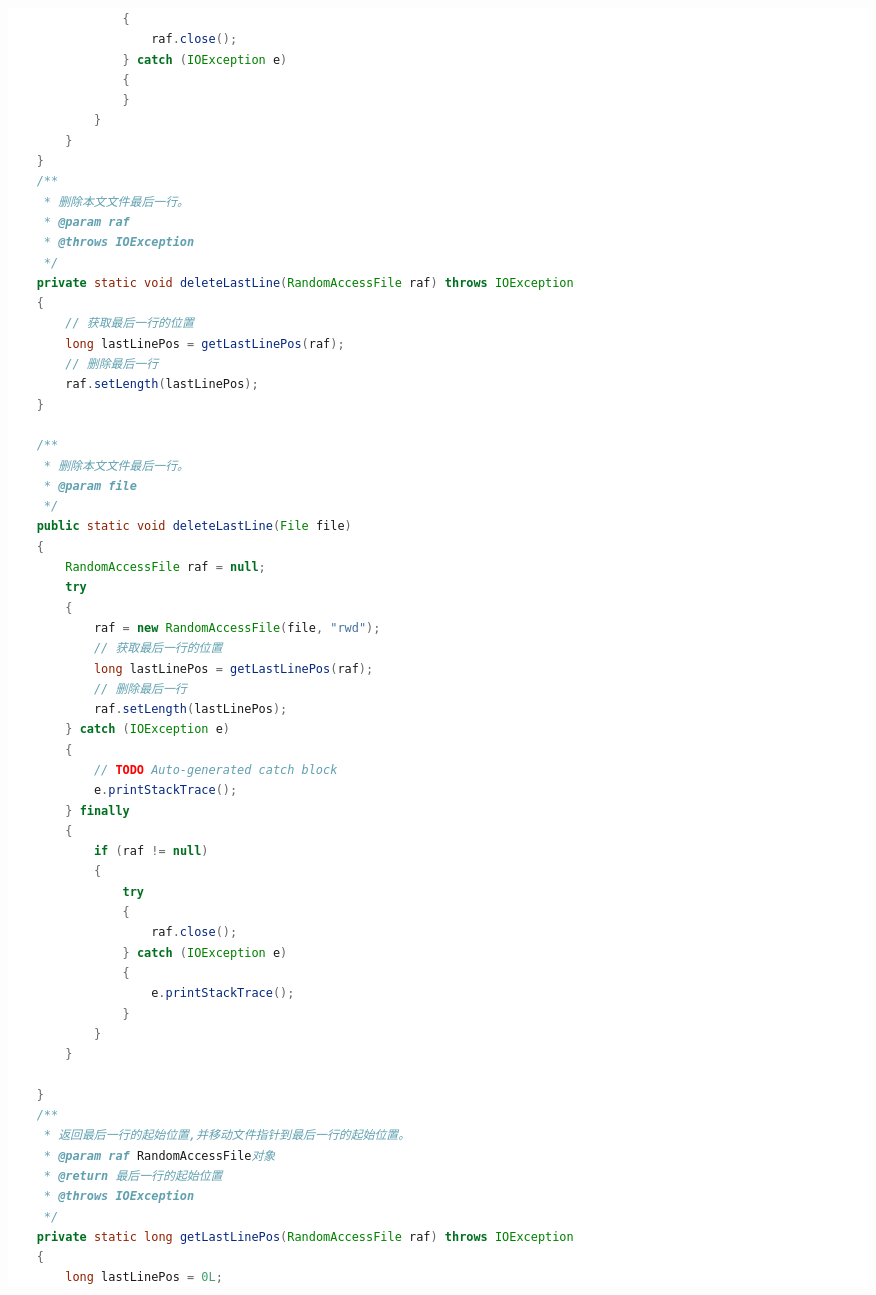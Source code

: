 ```java
                {
                    raf.close();
                } catch (IOException e)
                {
                }
            }
        }
    }
    /**
     * 删除本文文件最后一行。
     * @param raf
     * @throws IOException
     */
    private static void deleteLastLine(RandomAccessFile raf) throws IOException
    {
        // 获取最后一行的位置
        long lastLinePos = getLastLinePos(raf);
        // 删除最后一行
        raf.setLength(lastLinePos);
    }

    /**
     * 删除本文文件最后一行。
     * @param file
     */
    public static void deleteLastLine(File file)
    {
        RandomAccessFile raf = null;
        try
        {
            raf = new RandomAccessFile(file, "rwd");
            // 获取最后一行的位置
            long lastLinePos = getLastLinePos(raf);
            // 删除最后一行
            raf.setLength(lastLinePos);
        } catch (IOException e)
        {
            // TODO Auto-generated catch block
            e.printStackTrace();
        } finally
        {
            if (raf != null)
            {
                try
                {
                    raf.close();
                } catch (IOException e)
                {
                    e.printStackTrace();
                }
            }
        }

    }
    /**
     * 返回最后一行的起始位置,并移动文件指针到最后一行的起始位置。
     * @param raf RandomAccessFile对象
     * @return 最后一行的起始位置
     * @throws IOException
     */
    private static long getLastLinePos(RandomAccessFile raf) throws IOException
    {
        long lastLinePos = 0L;
```